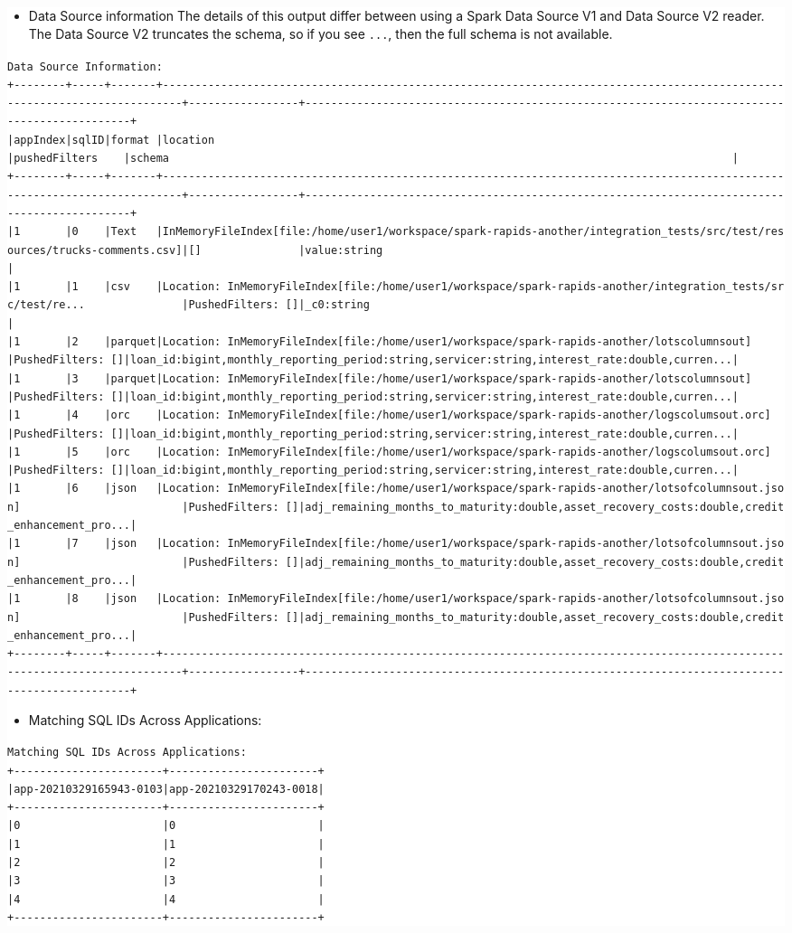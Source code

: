 - Data Source information
The details of this output differ between using a Spark Data Source V1 and Data Source V2 reader. The Data Source V2 truncates the schema, so if you see `...`, then
the full schema is not available.

```
Data Source Information:
+--------+-----+-------+---------------------------------------------------------------------------------------------------------------------------+-----------------+---------------------------------------------------------------------------------------------+
|appIndex|sqlID|format |location                                                                                                                   |pushedFilters    |schema                                                                                       |
+--------+-----+-------+---------------------------------------------------------------------------------------------------------------------------+-----------------+---------------------------------------------------------------------------------------------+
|1       |0    |Text   |InMemoryFileIndex[file:/home/user1/workspace/spark-rapids-another/integration_tests/src/test/resources/trucks-comments.csv]|[]               |value:string                                                                                 |
|1       |1    |csv    |Location: InMemoryFileIndex[file:/home/user1/workspace/spark-rapids-another/integration_tests/src/test/re...               |PushedFilters: []|_c0:string                                                                                   |
|1       |2    |parquet|Location: InMemoryFileIndex[file:/home/user1/workspace/spark-rapids-another/lotscolumnsout]                                |PushedFilters: []|loan_id:bigint,monthly_reporting_period:string,servicer:string,interest_rate:double,curren...|
|1       |3    |parquet|Location: InMemoryFileIndex[file:/home/user1/workspace/spark-rapids-another/lotscolumnsout]                                |PushedFilters: []|loan_id:bigint,monthly_reporting_period:string,servicer:string,interest_rate:double,curren...|
|1       |4    |orc    |Location: InMemoryFileIndex[file:/home/user1/workspace/spark-rapids-another/logscolumsout.orc]                             |PushedFilters: []|loan_id:bigint,monthly_reporting_period:string,servicer:string,interest_rate:double,curren...|
|1       |5    |orc    |Location: InMemoryFileIndex[file:/home/user1/workspace/spark-rapids-another/logscolumsout.orc]                             |PushedFilters: []|loan_id:bigint,monthly_reporting_period:string,servicer:string,interest_rate:double,curren...|
|1       |6    |json   |Location: InMemoryFileIndex[file:/home/user1/workspace/spark-rapids-another/lotsofcolumnsout.json]                         |PushedFilters: []|adj_remaining_months_to_maturity:double,asset_recovery_costs:double,credit_enhancement_pro...|
|1       |7    |json   |Location: InMemoryFileIndex[file:/home/user1/workspace/spark-rapids-another/lotsofcolumnsout.json]                         |PushedFilters: []|adj_remaining_months_to_maturity:double,asset_recovery_costs:double,credit_enhancement_pro...|
|1       |8    |json   |Location: InMemoryFileIndex[file:/home/user1/workspace/spark-rapids-another/lotsofcolumnsout.json]                         |PushedFilters: []|adj_remaining_months_to_maturity:double,asset_recovery_costs:double,credit_enhancement_pro...|
+--------+-----+-------+---------------------------------------------------------------------------------------------------------------------------+-----------------+---------------------------------------------------------------------------------------------+
```

- Matching SQL IDs Across Applications:

```
Matching SQL IDs Across Applications:
+-----------------------+-----------------------+
|app-20210329165943-0103|app-20210329170243-0018|
+-----------------------+-----------------------+
|0                      |0                      |
|1                      |1                      |
|2                      |2                      |
|3                      |3                      |
|4                      |4                      |
+-----------------------+-----------------------+
```
